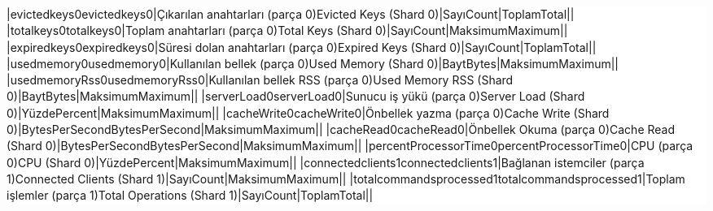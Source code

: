 |<span data-ttu-id="51cb2-571">evictedkeys0</span><span class="sxs-lookup"><span data-stu-id="51cb2-571">evictedkeys0</span></span>|<span data-ttu-id="51cb2-572">Çıkarılan anahtarları (parça 0)</span><span class="sxs-lookup"><span data-stu-id="51cb2-572">Evicted Keys (Shard 0)</span></span>|<span data-ttu-id="51cb2-573">Sayı</span><span class="sxs-lookup"><span data-stu-id="51cb2-573">Count</span></span>|<span data-ttu-id="51cb2-574">Toplam</span><span class="sxs-lookup"><span data-stu-id="51cb2-574">Total</span></span>||
|<span data-ttu-id="51cb2-575">totalkeys0</span><span class="sxs-lookup"><span data-stu-id="51cb2-575">totalkeys0</span></span>|<span data-ttu-id="51cb2-576">Toplam anahtarları (parça 0)</span><span class="sxs-lookup"><span data-stu-id="51cb2-576">Total Keys (Shard 0)</span></span>|<span data-ttu-id="51cb2-577">Sayı</span><span class="sxs-lookup"><span data-stu-id="51cb2-577">Count</span></span>|<span data-ttu-id="51cb2-578">Maksimum</span><span class="sxs-lookup"><span data-stu-id="51cb2-578">Maximum</span></span>||
|<span data-ttu-id="51cb2-579">expiredkeys0</span><span class="sxs-lookup"><span data-stu-id="51cb2-579">expiredkeys0</span></span>|<span data-ttu-id="51cb2-580">Süresi dolan anahtarları (parça 0)</span><span class="sxs-lookup"><span data-stu-id="51cb2-580">Expired Keys (Shard 0)</span></span>|<span data-ttu-id="51cb2-581">Sayı</span><span class="sxs-lookup"><span data-stu-id="51cb2-581">Count</span></span>|<span data-ttu-id="51cb2-582">Toplam</span><span class="sxs-lookup"><span data-stu-id="51cb2-582">Total</span></span>||
|<span data-ttu-id="51cb2-583">usedmemory0</span><span class="sxs-lookup"><span data-stu-id="51cb2-583">usedmemory0</span></span>|<span data-ttu-id="51cb2-584">Kullanılan bellek (parça 0)</span><span class="sxs-lookup"><span data-stu-id="51cb2-584">Used Memory (Shard 0)</span></span>|<span data-ttu-id="51cb2-585">Bayt</span><span class="sxs-lookup"><span data-stu-id="51cb2-585">Bytes</span></span>|<span data-ttu-id="51cb2-586">Maksimum</span><span class="sxs-lookup"><span data-stu-id="51cb2-586">Maximum</span></span>||
|<span data-ttu-id="51cb2-587">usedmemoryRss0</span><span class="sxs-lookup"><span data-stu-id="51cb2-587">usedmemoryRss0</span></span>|<span data-ttu-id="51cb2-588">Kullanılan bellek RSS (parça 0)</span><span class="sxs-lookup"><span data-stu-id="51cb2-588">Used Memory RSS (Shard 0)</span></span>|<span data-ttu-id="51cb2-589">Bayt</span><span class="sxs-lookup"><span data-stu-id="51cb2-589">Bytes</span></span>|<span data-ttu-id="51cb2-590">Maksimum</span><span class="sxs-lookup"><span data-stu-id="51cb2-590">Maximum</span></span>||
|<span data-ttu-id="51cb2-591">serverLoad0</span><span class="sxs-lookup"><span data-stu-id="51cb2-591">serverLoad0</span></span>|<span data-ttu-id="51cb2-592">Sunucu iş yükü (parça 0)</span><span class="sxs-lookup"><span data-stu-id="51cb2-592">Server Load (Shard 0)</span></span>|<span data-ttu-id="51cb2-593">Yüzde</span><span class="sxs-lookup"><span data-stu-id="51cb2-593">Percent</span></span>|<span data-ttu-id="51cb2-594">Maksimum</span><span class="sxs-lookup"><span data-stu-id="51cb2-594">Maximum</span></span>||
|<span data-ttu-id="51cb2-595">cacheWrite0</span><span class="sxs-lookup"><span data-stu-id="51cb2-595">cacheWrite0</span></span>|<span data-ttu-id="51cb2-596">Önbellek yazma (parça 0)</span><span class="sxs-lookup"><span data-stu-id="51cb2-596">Cache Write (Shard 0)</span></span>|<span data-ttu-id="51cb2-597">BytesPerSecond</span><span class="sxs-lookup"><span data-stu-id="51cb2-597">BytesPerSecond</span></span>|<span data-ttu-id="51cb2-598">Maksimum</span><span class="sxs-lookup"><span data-stu-id="51cb2-598">Maximum</span></span>||
|<span data-ttu-id="51cb2-599">cacheRead0</span><span class="sxs-lookup"><span data-stu-id="51cb2-599">cacheRead0</span></span>|<span data-ttu-id="51cb2-600">Önbellek Okuma (parça 0)</span><span class="sxs-lookup"><span data-stu-id="51cb2-600">Cache Read (Shard 0)</span></span>|<span data-ttu-id="51cb2-601">BytesPerSecond</span><span class="sxs-lookup"><span data-stu-id="51cb2-601">BytesPerSecond</span></span>|<span data-ttu-id="51cb2-602">Maksimum</span><span class="sxs-lookup"><span data-stu-id="51cb2-602">Maximum</span></span>||
|<span data-ttu-id="51cb2-603">percentProcessorTime0</span><span class="sxs-lookup"><span data-stu-id="51cb2-603">percentProcessorTime0</span></span>|<span data-ttu-id="51cb2-604">CPU (parça 0)</span><span class="sxs-lookup"><span data-stu-id="51cb2-604">CPU (Shard 0)</span></span>|<span data-ttu-id="51cb2-605">Yüzde</span><span class="sxs-lookup"><span data-stu-id="51cb2-605">Percent</span></span>|<span data-ttu-id="51cb2-606">Maksimum</span><span class="sxs-lookup"><span data-stu-id="51cb2-606">Maximum</span></span>||
|<span data-ttu-id="51cb2-607">connectedclients1</span><span class="sxs-lookup"><span data-stu-id="51cb2-607">connectedclients1</span></span>|<span data-ttu-id="51cb2-608">Bağlanan istemciler (parça 1)</span><span class="sxs-lookup"><span data-stu-id="51cb2-608">Connected Clients (Shard 1)</span></span>|<span data-ttu-id="51cb2-609">Sayı</span><span class="sxs-lookup"><span data-stu-id="51cb2-609">Count</span></span>|<span data-ttu-id="51cb2-610">Maksimum</span><span class="sxs-lookup"><span data-stu-id="51cb2-610">Maximum</span></span>||
|<span data-ttu-id="51cb2-611">totalcommandsprocessed1</span><span class="sxs-lookup"><span data-stu-id="51cb2-611">totalcommandsprocessed1</span></span>|<span data-ttu-id="51cb2-612">Toplam işlemler (parça 1)</span><span class="sxs-lookup"><span data-stu-id="51cb2-612">Total Operations (Shard 1)</span></span>|<span data-ttu-id="51cb2-613">Sayı</span><span class="sxs-lookup"><span data-stu-id="51cb2-613">Count</span></span>|<span data-ttu-id="51cb2-614">Toplam</span><span class="sxs-lookup"><span data-stu-id="51cb2-614">Total</span></span>||
